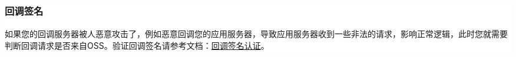 ### 回调签名
如果您的回调服务器被人恶意攻击了，例如恶意回调您的应用服务器，导致应用服务器收到一些非法的请求，影响正常逻辑，此时您就需要判断回调请求是否来自OSS。验证回调签名请参考文档：[回调签名认证](../../Best-Practices/Setting-Signature-Authentication-For-Callback-Server.md)。
